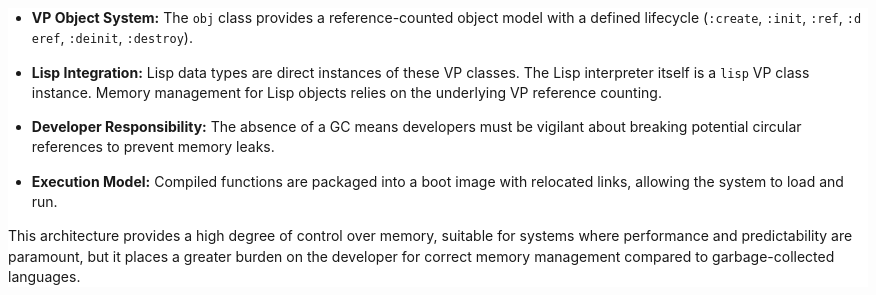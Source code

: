 * **VP Object System:** The `obj` class provides a reference-counted object
model with a defined lifecycle (`:create`, `:init`, `:ref`, `:deref`,
`:deinit`, `:destroy`).

* **Lisp Integration:** Lisp data types are direct instances of these VP
classes. The Lisp interpreter itself is a `lisp` VP class instance. Memory
management for Lisp objects relies on the underlying VP reference counting.

* **Developer Responsibility:** The absence of a GC means developers must be
vigilant about breaking potential circular references to prevent memory leaks.

* **Execution Model:** Compiled functions are packaged into a boot image with
relocated links, allowing the system to load and run.

This architecture provides a high degree of control over memory, suitable for
systems where performance and predictability are paramount, but it places a
greater burden on the developer for correct memory management compared to
garbage-collected languages.